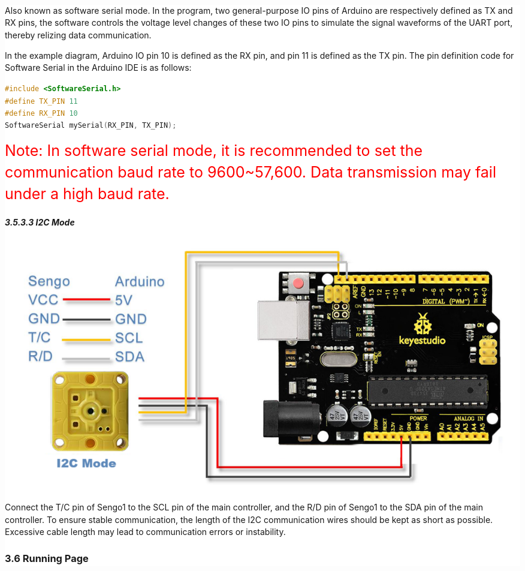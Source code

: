 Also known as software serial mode. In the program, two general-purpose IO pins of Arduino are respectively defined as TX and RX pins, the software controls the voltage level changes of these two IO pins to simulate the signal waveforms of the UART port, thereby relizing data communication.

In the example diagram, Arduino IO pin 10 is defined as the RX pin, and pin 11 is defined as the TX pin. The pin definition code for Software Serial in the Arduino IDE is as follows:

```c
#include <SoftwareSerial.h>
#define TX_PIN 11
#define RX_PIN 10
SoftwareSerial mySerial(RX_PIN, TX_PIN);
```

<span style="color:red;font-size:25px;">Note: In software serial mode, it is recommended to set the communication baud rate to 9600~57,600. Data transmission may fail under a high baud rate.</span>

##### **3.5.3.3 I2C Mode**

![](./media/a10.png)

Connect the T/C pin of Sengo1 to the SCL pin of the main controller, and the R/D pin of Sengo1 to the SDA pin of the main controller. To ensure stable communication, the length of the I2C communication wires should be kept as short as possible. Excessive cable length may lead to communication errors or instability.

### 3.6 Running Page
